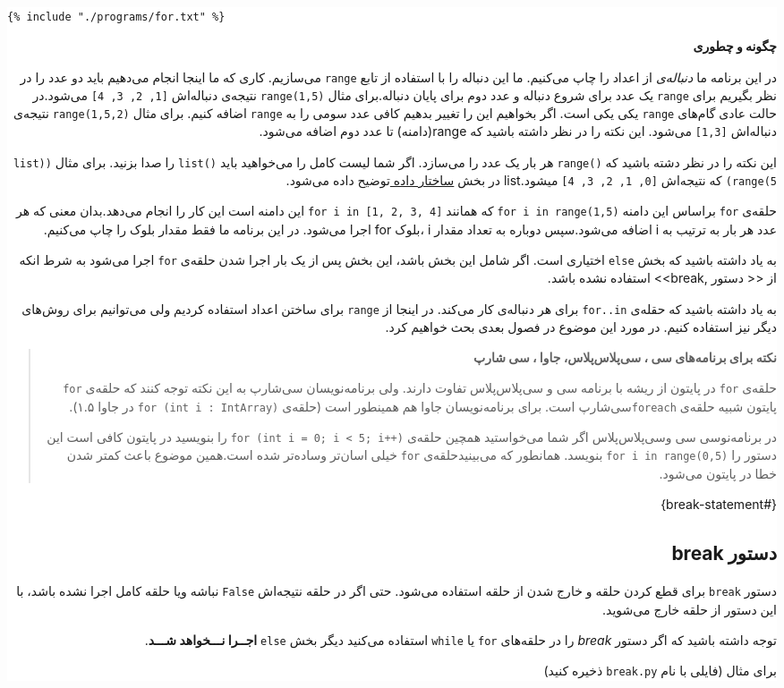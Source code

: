 <div dir=ltr>

<pre><code>{% include "./programs/for.txt" %}</code></pre>


<div dir=rtl>


**چگونه و چطوری**

در این برنامه ما *دنباله‌ی* از اعداد را چاپ می‌کنیم. ما این دنباله را با استفاده از تابع `range` می‌سازیم.
کاری که ما اینجا انجام می‌دهیم باید دو عدد را در نظر بگیریم برای `range` یک عدد برای شروع دنباله و عدد دوم برای پایان دنباله.برای مثال `(range(1,5` نتیجه‌ی دنباله‌اش  `[1, 2, 3, 4]` می‌شود.در حالت عادی گام‌های `range` یکی یکی است. اگر بخواهیم این را تغییر بدهیم کافی عدد سومی را به `range` اضافه کنیم. برای مثال `(range(1,5,2` نتیجه‌ی دنباله‌‌اش `[1,3]` می‌شود. این نکته را در نظر داشته باشید که range(دامنه) تا عدد دوم اضافه می‌شود.

این نکته را در نظر دشته باشید که `()range` هر بار یک عدد را می‌سازد. اگر شما لیست کامل را می‌خواهید باید `()list` را صدا بزنید. برای مثال `((list(range(5` که نتیجه‌اش `[0, 1, 2, 3, 4]` میشود.list در بخش [ ساختار داده ](./data_structures.md#data-structures) توضیح داده می‌شود.


حلقه‌ی `for` براساس این دامنه  `(for i in range(1,5`  که همانند `[for i in [1, 2, 3, 4` این دامنه است این کار را انجام می‌دهد.بدان معنی که هر عدد هر بار به ترتیب به i اضافه می‌شود.سپس دوباره به تعداد مقدار i ،بلوک for اجرا می‌شود. در این برنامه ما فقط مقدار بلوک را چاپ می‌کنیم.

به یاد داشته باشید که بخش `else` اختیاری است. اگر شامل این بخش باشد، این بخش پس از یک بار اجرا شدن حلقه‌ی `for` اجرا می‌شود به شرط انکه از << دستور ,break>> استفاده نشده باشد.

به یاد داشته باشید که حقله‌ی `for..in` برای هر دنباله‌ی کار می‌کند. در اینجا از `range` برای ساختن اعداد استفاده کردیم ولی می‌توانیم برای روش‌های دیگر نیز استفاده کنیم. در مورد این موضوع در فصول بعدی بحث خواهیم کرد.



> **نکته برای برنامه‌های سی ، سی‌پلاس‌پلاس، جاوا ، سی شارپ**
>
> حلقه‌ی `for` در پایتون از ریشه با برنامه سی و سی‌پلاس‌پلاس تفاوت دارند. ولی برنامه‌نویسان سی‌شارپ به این نکته توجه کنند که حلقه‌ی `for` پایتون شبیه حلقه‌ی `foreach`سی‌شارپ است. برای برنامه‌نویسان جاوا هم همینطور است 
(حلقه‌ی  `for (int i : IntArray)` در جاوا ۱.۵).
>
> در برنامه‌نوسی سی وسی‌پلاس‌پلاس اگر شما می‌خواستید همچین حلقه‌ی `(++for (int i = 0; i < 5; i` را بنویسید در پایتون کافی است این دستور را `(for i in range(0,5` بنویسد. همانطور که می‌بینیدحلقه‌ی `for` خیلی اسان‌تر وساده‌تر شده است.همین موضوع باعث کمتر شدن خطا در پایتون می‌شود.


{#break-statement}
## دستور break

دستور `break` برای قطع کردن حلقه و خارج شدن از حلقه استفاده می‌شود. حتی اگر در حلقه نتیجه‌اش  `False` نباشه ویا حلقه کامل اجرا نشده باشد، با این دستور از حلقه خارج می‌شوید.

توجه داشته باشید که اگر دستور *break* را در حلقه‌های `for` یا `while` استفاده می‌کنید دیگر بخش `else` **اجــرا نـــخواهد شـــد**.

برای مثال (فایلی با نام `break.py` ذخیره کنید)
